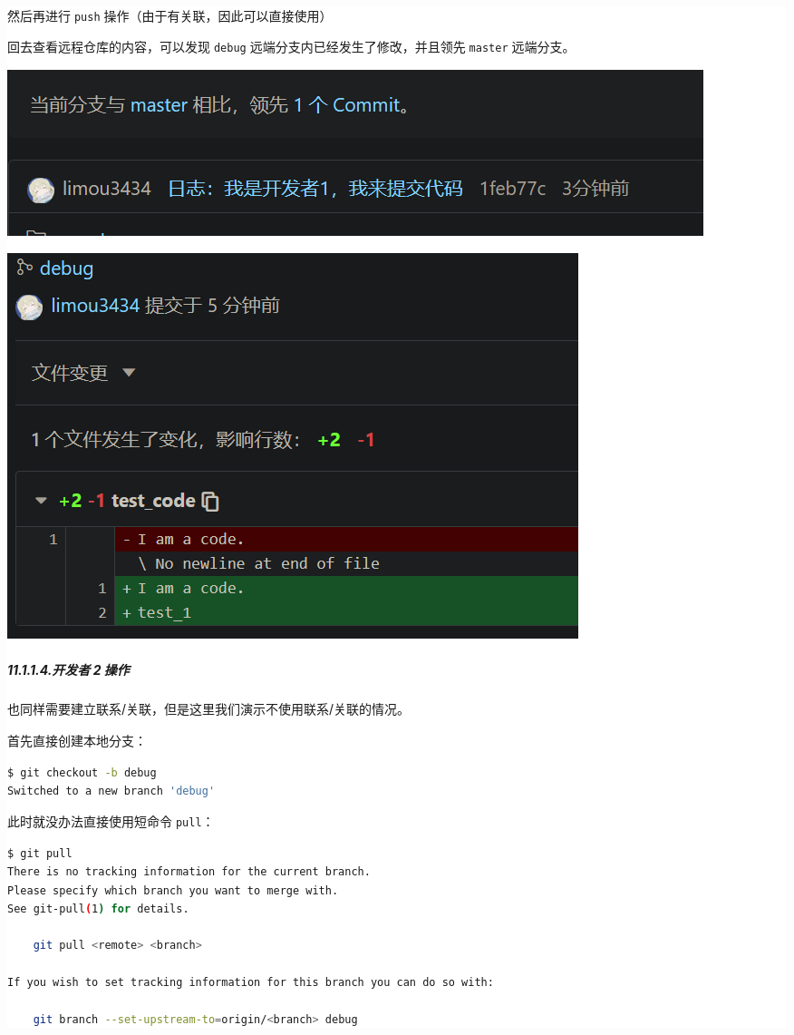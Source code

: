 然后再进行 `push` 操作（由于有关联，因此可以直接使用）

回去查看远程仓库的内容，可以发现 `debug` 远端分支内已经发生了修改，并且领先 `master` 远端分支。

![](./assets/8fdb02da-a4a0-4616-b793-5aea20a8ccf2.png)

![](./assets/d667f5a4-0486-4eb9-8d21-75398f65ef7c.png)

##### 11.1.1.4.开发者 2 操作

也同样需要建立联系/关联，但是这里我们演示不使用联系/关联的情况。

首先直接创建本地分支：

```bash
$ git checkout -b debug
Switched to a new branch 'debug'
```

此时就没办法直接使用短命令 `pull`：

```bash
$ git pull
There is no tracking information for the current branch.
Please specify which branch you want to merge with.
See git-pull(1) for details.

    git pull <remote> <branch>

If you wish to set tracking information for this branch you can do so with:

    git branch --set-upstream-to=origin/<branch> debug
```
